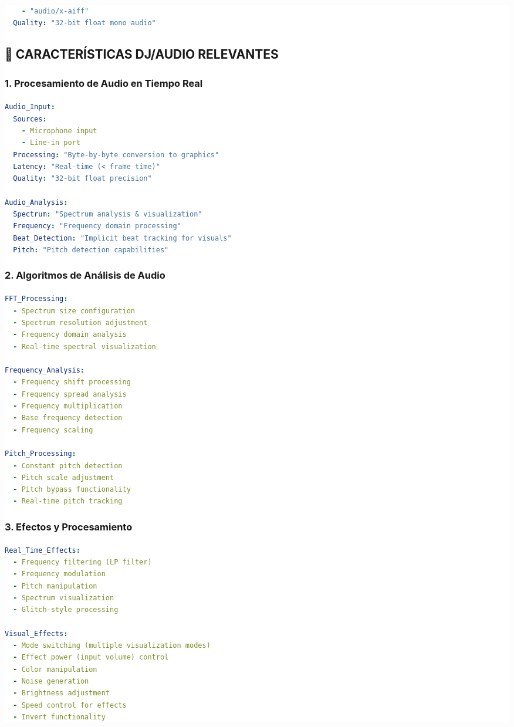 ```yaml
    - "audio/x-aiff"
  Quality: "32-bit float mono audio"
```

## 🎵 CARACTERÍSTICAS DJ/AUDIO RELEVANTES

### **1. Procesamiento de Audio en Tiempo Real**
```yaml
Audio_Input:
  Sources: 
    - Microphone input
    - Line-in port
  Processing: "Byte-by-byte conversion to graphics"
  Latency: "Real-time (< frame time)"
  Quality: "32-bit float precision"

Audio_Analysis:
  Spectrum: "Spectrum analysis & visualization"
  Frequency: "Frequency domain processing"
  Beat_Detection: "Implicit beat tracking for visuals"
  Pitch: "Pitch detection capabilities"
```

### **2. Algoritmos de Análisis de Audio**
```yaml
FFT_Processing:
  - Spectrum size configuration
  - Spectrum resolution adjustment
  - Frequency domain analysis
  - Real-time spectral visualization

Frequency_Analysis:
  - Frequency shift processing
  - Frequency spread analysis
  - Frequency multiplication
  - Base frequency detection
  - Frequency scaling

Pitch_Processing:
  - Constant pitch detection
  - Pitch scale adjustment
  - Pitch bypass functionality
  - Real-time pitch tracking
```

### **3. Efectos y Procesamiento**
```yaml
Real_Time_Effects:
  - Frequency filtering (LP filter)
  - Frequency modulation
  - Pitch manipulation
  - Spectrum visualization
  - Glitch-style processing

Visual_Effects:
  - Mode switching (multiple visualization modes)
  - Effect power (input volume) control
  - Color manipulation
  - Noise generation
  - Brightness adjustment
  - Speed control for effects
  - Invert functionality
```